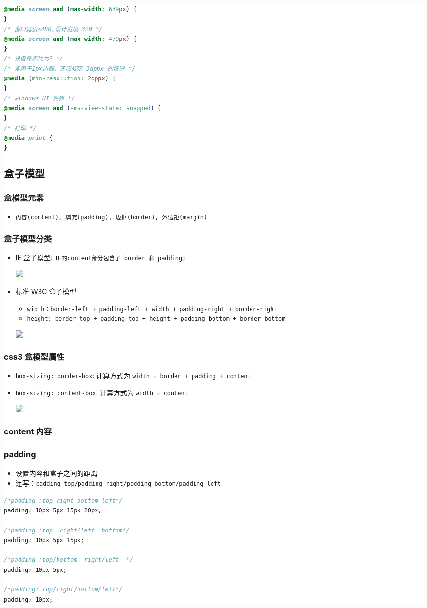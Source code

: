 ```css
@media screen and (max-width: 639px) {
}
/* 窗口宽度<480,设计宽度=320 */
@media screen and (max-width: 479px) {
}
/* 设备像素比为2 */
/* 常用于1px边框，还应规定 3dppx 的情况 */
@media (min-resolution: 2dppx) {
}
/* windows UI 贴靠 */
@media screen and (-ms-view-state: snapped) {
}
/* 打印 */
@media print {
}
```

## 盒子模型

### 盒模型元素

- `内容(content), 填充(padding), 边框(border), 外边距(margin)`

### 盒子模型分类

- IE 盒子模型: `IE的content部分包含了 border 和 padding;`

  ![](https://gitee.com/cxyz/imgbed/raw/img/img/ie_boxModel.jpg)

- 标准 W3C 盒子模型

  - `width：border-left + padding-left + width + padding-right + border-right`
  - `height: border-top + padding-top + height + padding-bottom + border-bottom`

  ![](https://gitee.com/cxyz/imgbed/raw/img/img/_boxModel.jpg)

### css3 盒模型属性

- `box-sizing: border-box`: 计算方式为 `width = border + padding + content`
- `box-sizing: content-box`: 计算方式为 `width = content`

  ![](https://gitee.com/cxyz/imgbed/raw/img/img/boxModel.png)

### content 内容

### padding

- 设置内容和盒子之间的距离
- 连写：`padding-top/padding-right/padding-bottom/padding-left`

```css
/*padding :top right bottom left*/
padding: 10px 5px 15px 20px;

/*padding :top  right/left  bottom*/
padding: 10px 5px 15px;

/*padding :top/bottom  right/left  */
padding: 10px 5px;

/*padding: top/right/bottom/left*/
padding: 10px;
```
